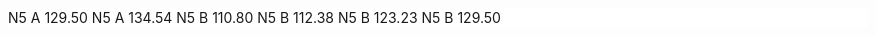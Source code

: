 <td style="text-align:center;">
N5
</td>
<td style="text-align:center;">
A
</td>
<td style="text-align:center;">
129.50
</td>
</tr>
<tr>
<td style="text-align:center;">
N5
</td>
<td style="text-align:center;">
A
</td>
<td style="text-align:center;">
134.54
</td>
</tr>
<tr>
<td style="text-align:center;">
N5
</td>
<td style="text-align:center;">
B
</td>
<td style="text-align:center;">
110.80
</td>
</tr>
<tr>
<td style="text-align:center;">
N5
</td>
<td style="text-align:center;">
B
</td>
<td style="text-align:center;">
112.38
</td>
</tr>
<tr>
<td style="text-align:center;">
N5
</td>
<td style="text-align:center;">
B
</td>
<td style="text-align:center;">
123.23
</td>
</tr>
<tr>
<td style="text-align:center;">
N5
</td>
<td style="text-align:center;">
B
</td>
<td style="text-align:center;">
129.50
</td>
